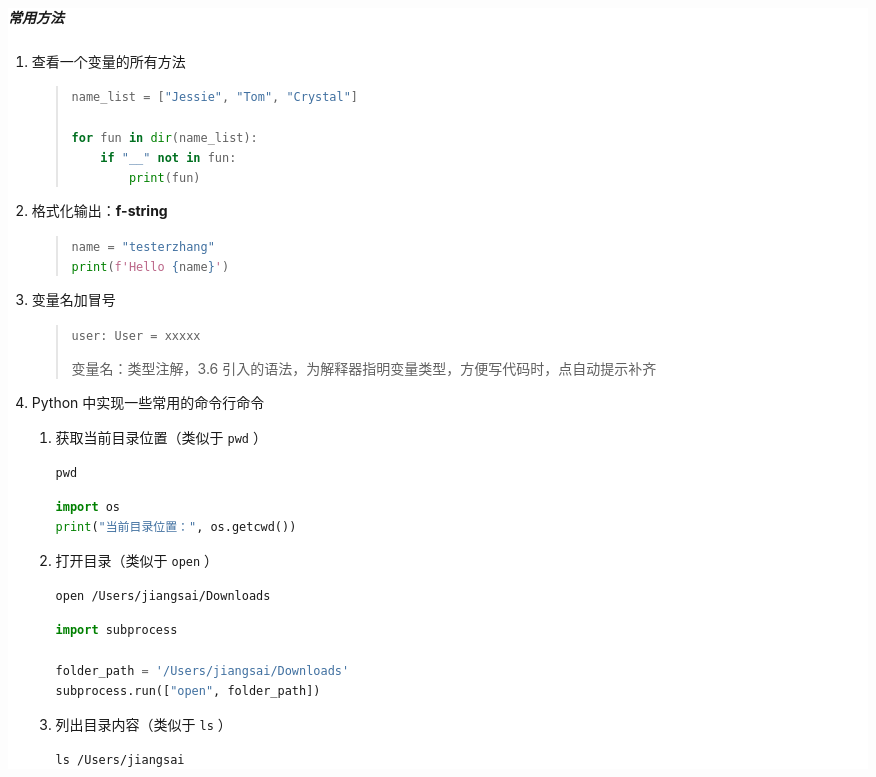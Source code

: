 ##### 常用方法

1. 查看一个变量的所有方法

   > ```python
   > name_list = ["Jessie", "Tom", "Crystal"]
   > 
   > for fun in dir(name_list):
   >     if "__" not in fun:
   >         print(fun)
   > ```
   >

1. 格式化输出：**f-string**

   > ```py
   > name = "testerzhang" 
   > print(f'Hello {name}')
   > ```

1. 变量名加冒号

   > ```python
   > user: User = xxxxx
   > ```
   >
   > 变量名：类型注解，3.6 引入的语法，为解释器指明变量类型，方便写代码时，点自动提示补齐

1. Python 中实现一些常用的命令行命令

   1. 获取当前目录位置（类似于 `pwd` ）

      ```
      pwd
      ```

      ```python
      import os
      print("当前目录位置：", os.getcwd())
      ```

   2. 打开目录（类似于 `open` ）

      ```bash
      open /Users/jiangsai/Downloads
      ```

      ```python
      import subprocess
      
      folder_path = '/Users/jiangsai/Downloads'
      subprocess.run(["open", folder_path])
      ```

   3. 列出目录内容（类似于 `ls` ）

      ```
      ls /Users/jiangsai
      ```
